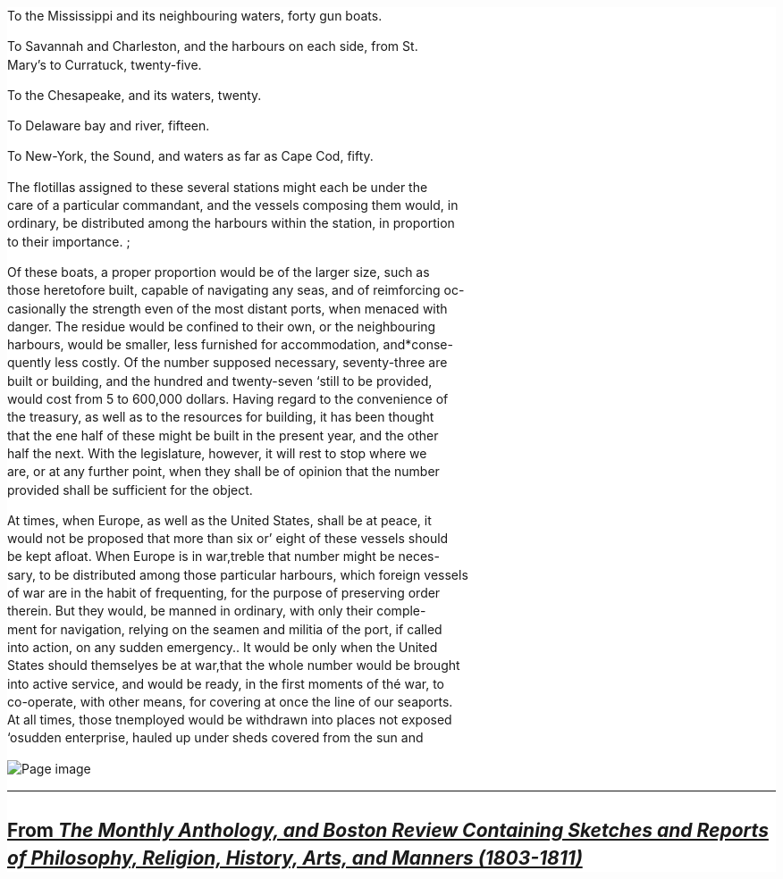 To the Mississippi and its neighbouring waters, forty gun boats.  
  
To Savannah and Charleston, and the harbours on each side, from St.  
Mary’s to Curratuck, twenty-five.  
  
To the Chesapeake, and its waters, twenty.  
  
To Delaware bay and river, fifteen.  
  
To New-York, the Sound, and waters as far as Cape Cod, fifty.  
  
The flotillas assigned to these several stations might each be under the  
care of a particular commandant, and the vessels composing them would, in  
ordinary, be distributed among the harbours within the station, in proportion  
to their importance. ;  
  
Of these boats, a proper proportion would be of the larger size, such as  
those heretofore built, capable of navigating any seas, and of reimforcing oc-  
casionally the strength even of the most distant ports, when menaced with  
danger. The residue would be confined to their own, or the neighbouring  
harbours, would be smaller, less furnished for accommodation, and*conse-  
quently less costly. Of the number supposed necessary, seventy-three are  
built or building, and the hundred and twenty-seven ‘still to be provided,  
would cost from 5 to 600,000 dollars. Having regard to the convenience of  
the treasury, as well as to the resources for building, it has been thought  
that the ene half of these might be built in the present year, and the other  
half the next. With the legislature, however, it will rest to stop where we  
are, or at any further point, when they shall be of opinion that the number  
provided shall be sufficient for the object.  
  
At times, when Europe, as well as the United States, shall be at peace, it  
would not be proposed that more than six or’ eight of these vessels should  
be kept afloat. When Europe is in war,treble that number might be neces-  
sary, to be distributed among those particular harbours, which foreign vessels  
of war are in the habit of frequenting, for the purpose of preserving order  
therein. But they would, be manned in ordinary, with only their comple-  
ment for navigation, relying on the seamen and militia of the port, if called  
into action, on any sudden emergency.. It would be only when the United  
States should themselyes be at war,that the whole number would be brought  
into active service, and would be ready, in the first moments of thé war, to  
co-operate, with other means, for covering at once the line of our seaports.  
At all times, those tnemployed would be withdrawn into places not exposed  
‘osudden enterprise, hauled up under sheds covered from the sun and
</td><td style="width: 50%; max-height: 75%; margin: auto; display: block;">
<img alt="Page image" src="https://iiif.archive.org/image/iiif/2/sim_monthly-anthology-and-boston-review_1807-12_4_12%2Fsim_monthly-anthology-and-boston-review_1807-12_4_12_jp2.zip%2Fsim_monthly-anthology-and-boston-review_1807-12_4_12_jp2%2Fsim_monthly-anthology-and-boston-review_1807-12_4_12_0108.jp2/pct:18.673780487804876,15.707831325301205,70.45223577235772,70.49698795180723/,600/0/default.jpg"/>
</td>
</tr></table>

---

## [From _The Monthly Anthology, and Boston Review Containing Sketches and Reports of Philosophy, Religion, History, Arts, and Manners (1803-1811)_](https://archive.org/details/sim_monthly-anthology-and-boston-review_1807-12_4_12/page/n109/mode/1up?view=theater)
